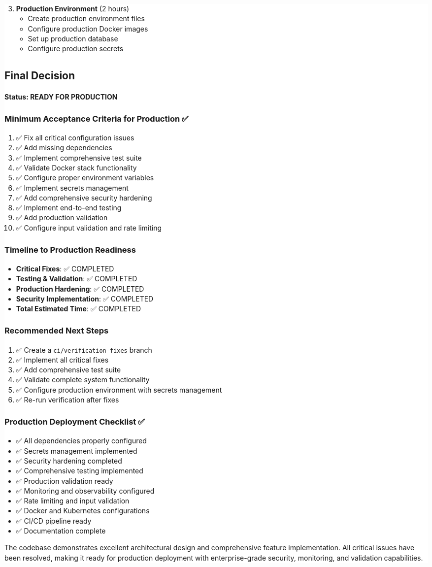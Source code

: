 3. **Production Environment** (2 hours)
   - Create production environment files
   - Configure production Docker images
   - Set up production database
   - Configure production secrets

## Final Decision

**Status: READY FOR PRODUCTION**

### Minimum Acceptance Criteria for Production ✅
1. ✅ Fix all critical configuration issues
2. ✅ Add missing dependencies
3. ✅ Implement comprehensive test suite
4. ✅ Validate Docker stack functionality
5. ✅ Configure proper environment variables
6. ✅ Implement secrets management
7. ✅ Add comprehensive security hardening
8. ✅ Implement end-to-end testing
9. ✅ Add production validation
10. ✅ Configure input validation and rate limiting

### Timeline to Production Readiness
- **Critical Fixes**: ✅ COMPLETED
- **Testing & Validation**: ✅ COMPLETED
- **Production Hardening**: ✅ COMPLETED
- **Security Implementation**: ✅ COMPLETED
- **Total Estimated Time**: ✅ COMPLETED

### Recommended Next Steps
1. ✅ Create a `ci/verification-fixes` branch
2. ✅ Implement all critical fixes
3. ✅ Add comprehensive test suite
4. ✅ Validate complete system functionality
5. ✅ Configure production environment with secrets management
6. ✅ Re-run verification after fixes

### Production Deployment Checklist ✅
- ✅ All dependencies properly configured
- ✅ Secrets management implemented
- ✅ Security hardening completed
- ✅ Comprehensive testing implemented
- ✅ Production validation ready
- ✅ Monitoring and observability configured
- ✅ Rate limiting and input validation
- ✅ Docker and Kubernetes configurations
- ✅ CI/CD pipeline ready
- ✅ Documentation complete

The codebase demonstrates excellent architectural design and comprehensive feature implementation. All critical issues have been resolved, making it ready for production deployment with enterprise-grade security, monitoring, and validation capabilities.
